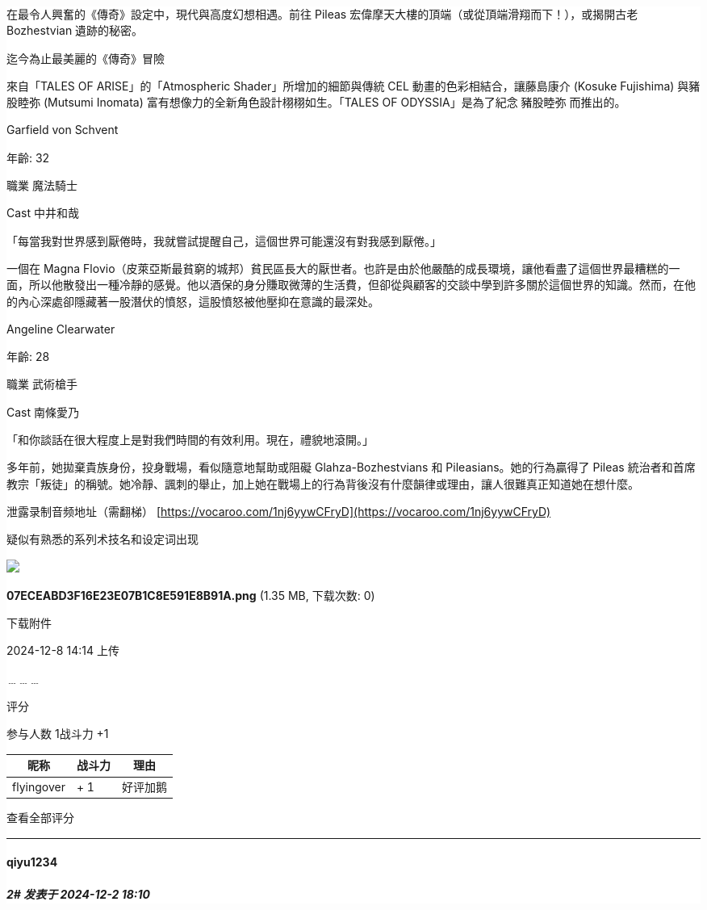 在最令人興奮的《傳奇》設定中，現代與高度幻想相遇。前往 Pileas 宏偉摩天大樓的頂端（或從頂端滑翔而下！），或揭開古老 Bozhestvian 遺跡的秘密。

迄今為止最美麗的《傳奇》冒險

來自「TALES OF ARISE」的「Atmospheric Shader」所增加的細節與傳統 CEL 動畫的色彩相結合，讓藤島康介 (Kosuke Fujishima) 與豬股睦弥 (Mutsumi Inomata) 富有想像力的全新角色設計栩栩如生。「TALES OF ODYSSIA」是為了紀念 豬股睦弥 而推出的。

Garfield von Schvent

年齡: 32

職業 魔法騎士

Cast 中井和哉

「每當我對世界感到厭倦時，我就嘗試提醒自己，這個世界可能還沒有對我感到厭倦。」

一個在 Magna Flovio（皮萊亞斯最貧窮的城邦）貧民區長大的厭世者。也許是由於他嚴酷的成長環境，讓他看盡了這個世界最糟糕的一面，所以他散發出一種冷靜的感覺。他以酒保的身分賺取微薄的生活費，但卻從與顧客的交談中學到許多關於這個世界的知識。然而，在他的內心深處卻隱藏著一股潛伏的憤怒，這股憤怒被他壓抑在意識的最深处。

Angeline Clearwater

年齡: 28

職業 武術槍手

Cast 南條愛乃

「和你談話在很大程度上是對我們時間的有效利用。現在，禮貌地滾開。」

多年前，她拋棄貴族身份，投身戰場，看似隨意地幫助或阻礙 Glahza-Bozhestvians 和 Pileasians。她的行為贏得了 Pileas 統治者和首席教宗「叛徒」的稱號。她冷靜、諷刺的舉止，加上她在戰場上的行為背後沒有什麼韻律或理由，讓人很難真正知道她在想什麼。

泄露录制音频地址（需翻梯）
[https://vocaroo.com/1nj6yywCFryD](https://vocaroo.com/1nj6yywCFryD)

疑似有熟悉的系列术技名和设定词出现

<img src="https://img.saraba1st.com/forum/202412/08/141456heoctljyo9nitcet.png" referrerpolicy="no-referrer">

<strong>07ECEABD3F16E23E07B1C8E591E8B91A.png</strong> (1.35 MB, 下载次数: 0)

下载附件

2024-12-8 14:14 上传

﹍﹍﹍

评分

 参与人数 1战斗力 +1

|昵称|战斗力|理由|
|----|---|---|
| flyingover| + 1|好评加鹅|

查看全部评分

*****

####  qiyu1234  
##### 2#       发表于 2024-12-2 18:10
